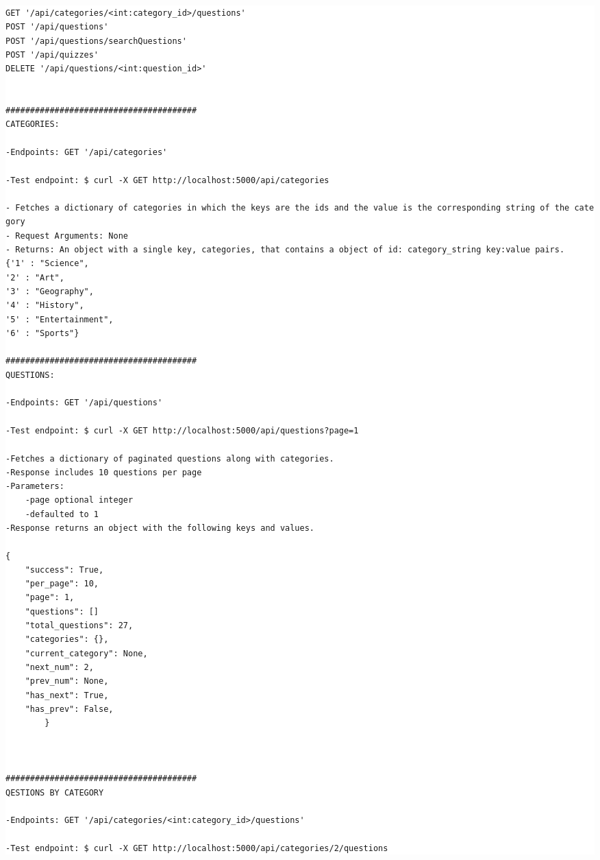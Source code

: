 ```
GET '/api/categories/<int:category_id>/questions'
POST '/api/questions'
POST '/api/questions/searchQuestions'
POST '/api/quizzes'
DELETE '/api/questions/<int:question_id>'


#######################################
CATEGORIES:

-Endpoints: GET '/api/categories'

-Test endpoint: $ curl -X GET http://localhost:5000/api/categories

- Fetches a dictionary of categories in which the keys are the ids and the value is the corresponding string of the category
- Request Arguments: None
- Returns: An object with a single key, categories, that contains a object of id: category_string key:value pairs.
{'1' : "Science",
'2' : "Art",
'3' : "Geography",
'4' : "History",
'5' : "Entertainment",
'6' : "Sports"}

#######################################
QUESTIONS:

-Endpoints: GET '/api/questions'

-Test endpoint: $ curl -X GET http://localhost:5000/api/questions?page=1

-Fetches a dictionary of paginated questions along with categories.
-Response includes 10 questions per page
-Parameters:
    -page optional integer
    -defaulted to 1
-Response returns an object with the following keys and values.

{
    "success": True,
    "per_page": 10,
    "page": 1,
    "questions": []
    "total_questions": 27,
    "categories": {},
    "current_category": None,
    "next_num": 2,
    "prev_num": None,
    "has_next": True,
    "has_prev": False,
        }



#######################################
QESTIONS BY CATEGORY

-Endpoints: GET '/api/categories/<int:category_id>/questions'

-Test endpoint: $ curl -X GET http://localhost:5000/api/categories/2/questions

```